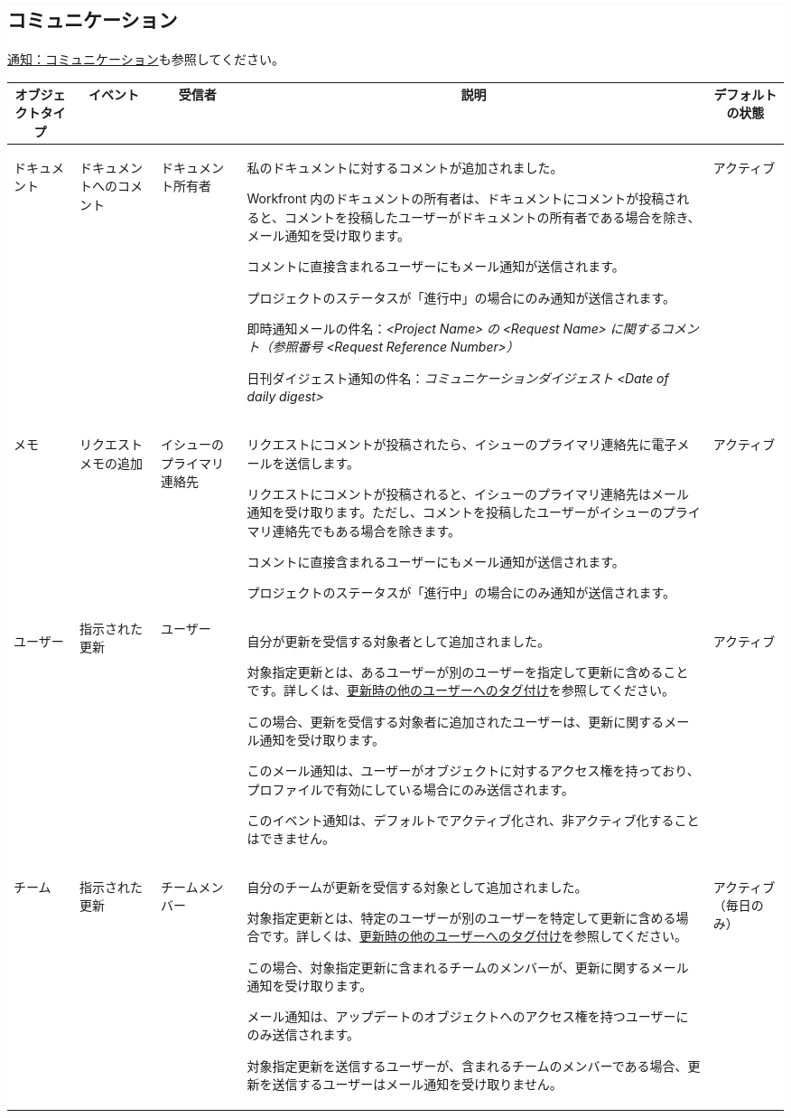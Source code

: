 

## コミュニケーション

[通知：コミュニケーション](../../../workfront-basics/using-notifications/notifications-communication.md)も参照してください。

<table style="table-layout:auto"> 
 <col> 
 <col> 
 <col> 
 <col> 
 <thead> 
  <tr> 
   <th>オブジェクトタイプ</th> 
   <th>イベント</th> 
   <th>受信者</th> 
   <th>説明</th> 
   <th> デフォルトの状態</th> 
  </tr> 
 </thead> 
 <tbody> 
  <tr> 
   <td> <p>ドキュメント</p> </td> 
   <td> <p>ドキュメントへのコメント</p> </td> 
   <td> <p>ドキュメント所有者</p> </td> 
   <td> <p>私のドキュメントに対するコメントが追加されました。</p> <p>Workfront 内のドキュメントの所有者は、ドキュメントにコメントが投稿されると、コメントを投稿したユーザーがドキュメントの所有者である場合を除き、メール通知を受け取ります。</p> <p>コメントに直接含まれるユーザーにもメール通知が送信されます。</p> <p>プロジェクトのステータスが「進行中」の場合にのみ通知が送信されます。 </p> <p>即時通知メールの件名：<em>&lt;Project Name&gt; の &lt;Request Name&gt; に関するコメント（参照番号 &lt;Request Reference Number&gt;）</em></p> <p> 日刊ダイジェスト通知の件名：<em>コミュニケーションダイジェスト &lt;Date of daily digest&gt;</em></p> </td> 
   <td> <p>アクティブ</p> </td> 
  </tr> 
  <tr> 
   <td> <p>メモ</p> </td> 
   <td> <p>リクエストメモの追加</p> </td> 
   <td> <p>イシューのプライマリ連絡先</p> </td> 
   <td> <p>リクエストにコメントが投稿されたら、イシューのプライマリ連絡先に電子メールを送信します。</p> <p>リクエストにコメントが投稿されると、イシューのプライマリ連絡先はメール通知を受け取ります。ただし、コメントを投稿したユーザーがイシューのプライマリ連絡先でもある場合を除きます。</p> <p>コメントに直接含まれるユーザーにもメール通知が送信されます。</p> <p>プロジェクトのステータスが「進行中」の場合にのみ通知が送信されます。</p> </td> 
   <td> <p>アクティブ</p> </td> 
  </tr> 
  <tr> 
   <td> <p>ユーザー</p> </td> 
   <td>指示された更新</td> 
   <td>ユーザー</td> 
   <td> <p>自分が更新を受信する対象者として追加されました。</p> <p>対象指定更新とは、あるユーザーが別のユーザーを指定して更新に含めることです。詳しくは、<a href="../../../workfront-basics/updating-work-items-and-viewing-updates/tag-others-on-updates.md" class="MCXref xref">更新時の他のユーザーへのタグ付け</a>を参照してください。</p> <p>この場合、更新を受信する対象者に追加されたユーザーは、更新に関するメール通知を受け取ります。</p> <p>このメール通知は、ユーザーがオブジェクトに対するアクセス権を持っており、プロファイルで有効にしている場合にのみ送信されます。  </p> <p>このイベント通知は、デフォルトでアクティブ化され、非アクティブ化することはできません。</p> </td> 
   <td> <p>アクティブ</p> </td> 
  </tr> 
  <tr> 
   <td> <p>チーム</p> </td> 
   <td> <p>指示された更新</p> </td> 
   <td> <p>チームメンバー</p> </td> 
   <td> <p>自分のチームが更新を受信する対象として追加されました。</p> <p>対象指定更新とは、特定のユーザーが別のユーザーを特定して更新に含める場合です。詳しくは、<a href="../../../workfront-basics/updating-work-items-and-viewing-updates/tag-others-on-updates.md" class="MCXref xref">更新時の他のユーザーへのタグ付け</a>を参照してください。</p> <p>この場合、対象指定更新に含まれるチームのメンバーが、更新に関するメール通知を受け取ります。</p> <p>メール通知は、アップデートのオブジェクトへのアクセス権を持つユーザーにのみ送信されます。</p> <p>対象指定更新を送信するユーザーが、含まれるチームのメンバーである場合、更新を送信するユーザーはメール通知を受け取りません。</p> </td> 
   <td> <p>アクティブ （毎日のみ）</p> </td> 
  </tr> 